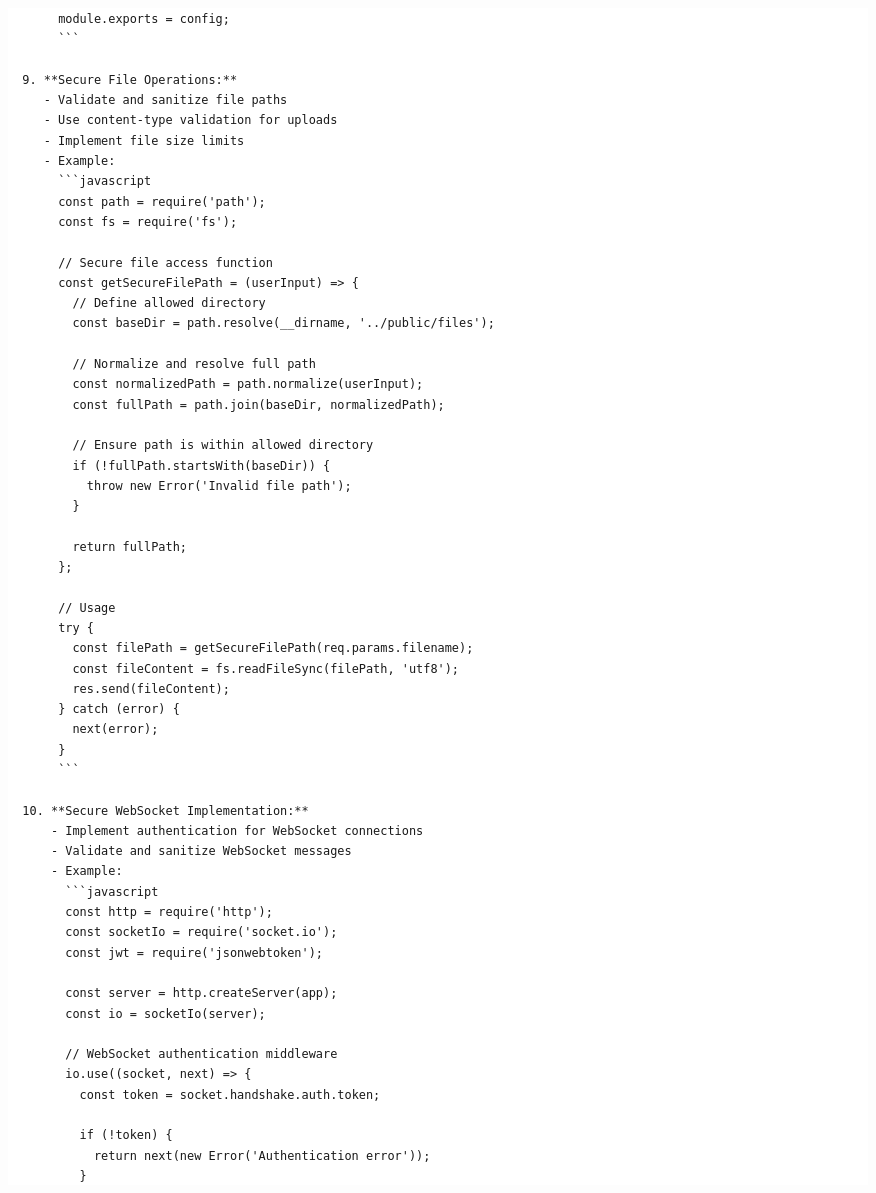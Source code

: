            module.exports = config;
           ```
      
      9. **Secure File Operations:**
         - Validate and sanitize file paths
         - Use content-type validation for uploads
         - Implement file size limits
         - Example:
           ```javascript
           const path = require('path');
           const fs = require('fs');
           
           // Secure file access function
           const getSecureFilePath = (userInput) => {
             // Define allowed directory
             const baseDir = path.resolve(__dirname, '../public/files');
             
             // Normalize and resolve full path
             const normalizedPath = path.normalize(userInput);
             const fullPath = path.join(baseDir, normalizedPath);
             
             // Ensure path is within allowed directory
             if (!fullPath.startsWith(baseDir)) {
               throw new Error('Invalid file path');
             }
             
             return fullPath;
           };
           
           // Usage
           try {
             const filePath = getSecureFilePath(req.params.filename);
             const fileContent = fs.readFileSync(filePath, 'utf8');
             res.send(fileContent);
           } catch (error) {
             next(error);
           }
           ```
      
      10. **Secure WebSocket Implementation:**
          - Implement authentication for WebSocket connections
          - Validate and sanitize WebSocket messages
          - Example:
            ```javascript
            const http = require('http');
            const socketIo = require('socket.io');
            const jwt = require('jsonwebtoken');
            
            const server = http.createServer(app);
            const io = socketIo(server);
            
            // WebSocket authentication middleware
            io.use((socket, next) => {
              const token = socket.handshake.auth.token;
              
              if (!token) {
                return next(new Error('Authentication error'));
              }
              